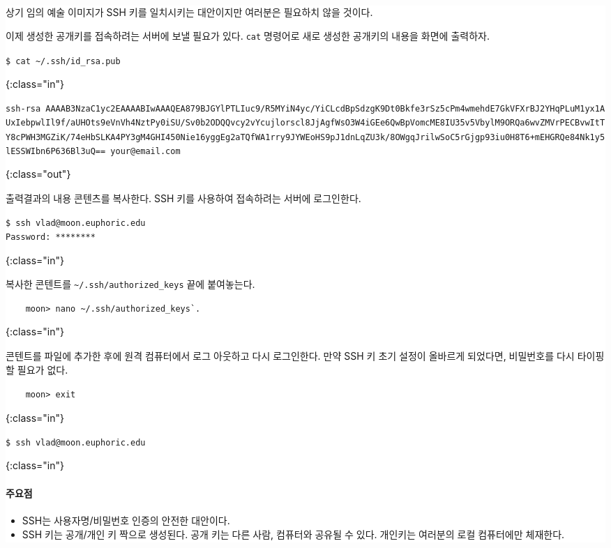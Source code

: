 상기 임의 예술 이미지가 SSH 키를 일치시키는 대안이지만 여러분은 필요하치 않을 것이다.

이제 생성한 공개키를 접속하려는 서버에 보낼 필요가 있다. `cat` 명령어로 새로 생성한 공개키의 내용을 화면에 출력하자.

~~~
$ cat ~/.ssh/id_rsa.pub
~~~
{:class="in"}
~~~
ssh-rsa AAAAB3NzaC1yc2EAAAABIwAAAQEA879BJGYlPTLIuc9/R5MYiN4yc/YiCLcdBpSdzgK9Dt0Bkfe3rSz5cPm4wmehdE7GkVFXrBJ2YHqPLuM1yx1AUxIebpwlIl9f/aUHOts9eVnVh4NztPy0iSU/Sv0b2ODQQvcy2vYcujlorscl8JjAgfWsO3W4iGEe6QwBpVomcME8IU35v5VbylM9ORQa6wvZMVrPECBvwItTY8cPWH3MGZiK/74eHbSLKA4PY3gM4GHI450Nie16yggEg2aTQfWA1rry9JYWEoHS9pJ1dnLqZU3k/8OWgqJrilwSoC5rGjgp93iu0H8T6+mEHGRQe84Nk1y5lESSWIbn6P636Bl3uQ== your@email.com
~~~
{:class="out"}

출력결과의 내용 콘텐츠를 복사한다. SSH 키를 사용하여 접속하려는 서버에 로그인한다.

~~~
$ ssh vlad@moon.euphoric.edu
Password: ********
~~~
{:class="in"}

복사한 콘텐트를 `~/.ssh/authorized_keys` 끝에 붙여놓는다.

~~~
    moon> nano ~/.ssh/authorized_keys`.
~~~
{:class="in"}

콘텐트를 파일에 추가한 후에 원격 컴퓨터에서 로그 아웃하고 다시 로그인한다. 만약 SSH 키 초기 설정이 올바르게 되었다면, 비밀번호를 다시 타이핑할 필요가 없다.

~~~
    moon> exit
~~~
{:class="in"}
~~~
$ ssh vlad@moon.euphoric.edu
~~~
{:class="in"}

<div class="keypoints" markdown="1">

#### 주요점
*  SSH는 사용자명/비밀번호 인증의 안전한 대안이다.
*  SSH 키는 공개/개인 키 짝으로 생성된다. 공개 키는 다른 사람, 컴퓨터와 공유될 수 있다. 개인키는 여러분의 로컬 컴퓨터에만 체재한다.
</div>

